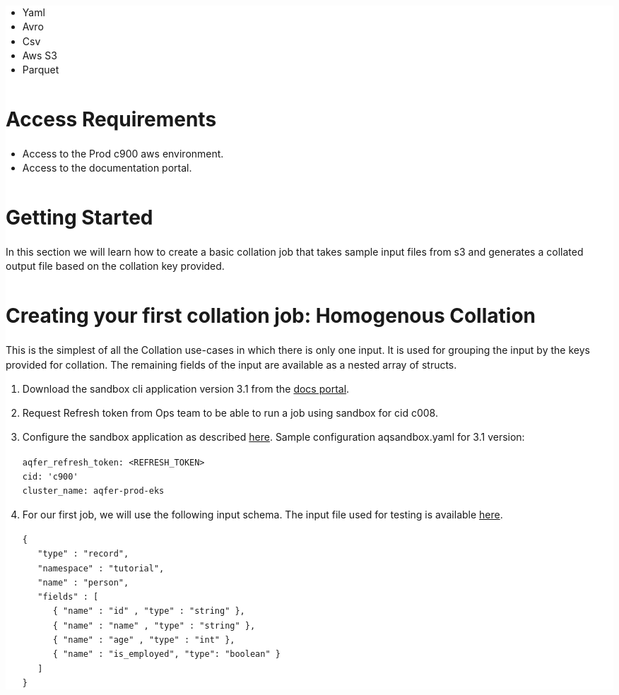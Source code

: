 
* Yaml 
* Avro
* Csv
* Aws S3
* Parquet


# Access Requirements



* Access to the Prod c900 aws environment.
* Access to the documentation portal. 


# Getting Started 

In this section we will learn how to create a basic collation job that takes sample input files from s3 and generates a collated output file based on the collation key provided. 


# Creating your first collation job: Homogenous Collation

This is the simplest of all the Collation use-cases in which there is only one input. It is used for grouping the input by the keys provided for collation. The remaining fields of the input are available as a nested array of structs.  



1. Download the sandbox cli application version 3.1 from the [docs portal](https://docs-staging.aqfer.net/docs/amdp/aqsandbox/downloads/3.1.0.html).
2. Request Refresh token from Ops team to be able to run a job using sandbox for cid c008. 
3. Configure the sandbox application as described [here](https://docs.aqfer.net/docs/amdp/aqsandbox.html). Sample configuration aqsandbox.yaml for 3.1 version:

    ```
    aqfer_refresh_token: <REFRESH_TOKEN>
    cid: 'c900'
    cluster_name: aqfer-prod-eks
    ```


4. For our first job, we will  use the following input schema. The input file used for testing is available [here](https://drive.google.com/drive/folders/1o_bEyRUgJTok15-fTEp5Pvg7cWlMvS3H).

    ```
    {
       "type" : "record",
       "namespace" : "tutorial",
       "name" : "person",
       "fields" : [
          { "name" : "id" , "type" : "string" },
          { "name" : "name" , "type" : "string" },
          { "name" : "age" , "type" : "int" },
          { "name" : "is_employed", "type": "boolean" }
       ]
    }
    ```
